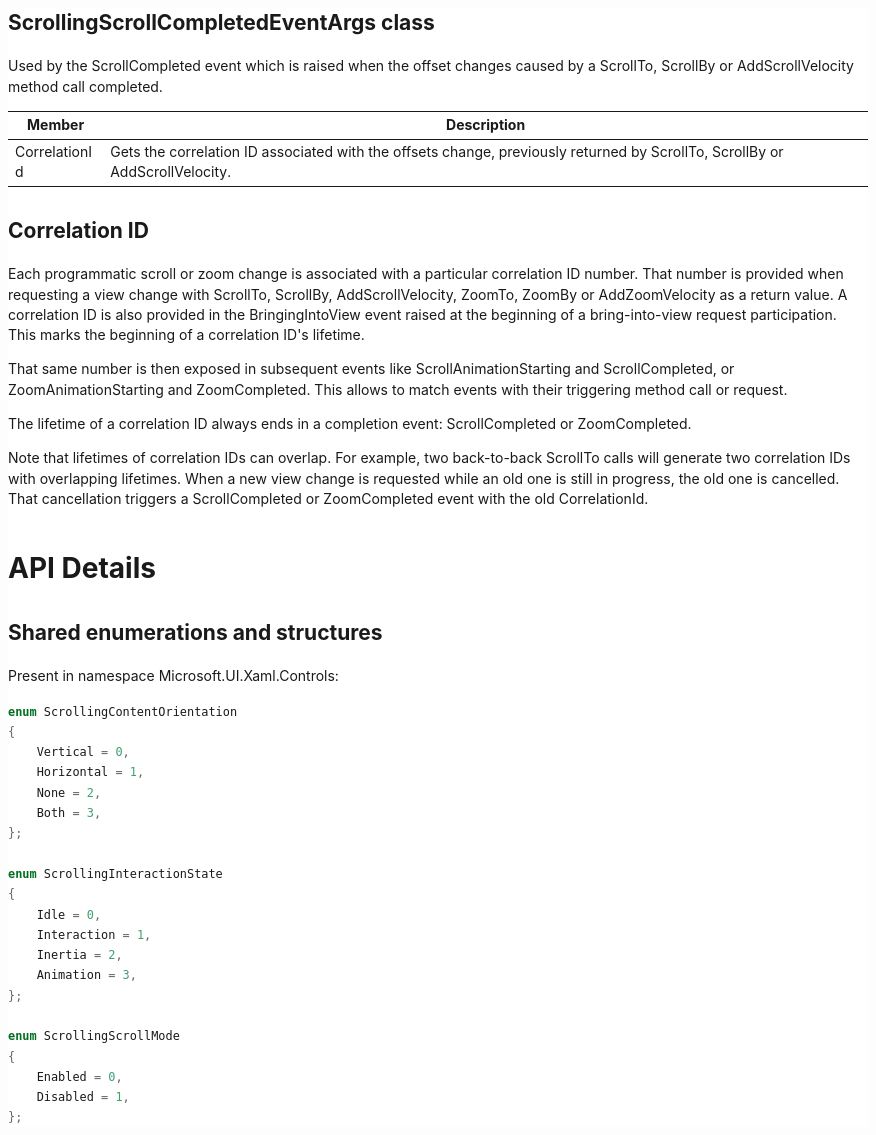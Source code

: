 
## ScrollingScrollCompletedEventArgs class

Used by the ScrollCompleted event which is raised when the offset changes caused by a ScrollTo, 
ScrollBy or AddScrollVelocity method call completed.

| **Member** | **Description**                                                            |
|------------|----------------------------------------------------------------------------|
| CorrelationId | Gets the correlation ID associated with the offsets change, previously returned by ScrollTo, ScrollBy or AddScrollVelocity.


## Correlation ID

Each programmatic scroll or zoom change is associated with a particular correlation ID number. 
That number is provided when requesting a view change with ScrollTo, ScrollBy, AddScrollVelocity, 
ZoomTo, ZoomBy or AddZoomVelocity as a return value.
A correlation ID is also provided in the BringingIntoView event raised at the beginning of a 
bring-into-view request participation. This marks the beginning of a correlation ID's lifetime.

That same number is then exposed in subsequent events like ScrollAnimationStarting and ScrollCompleted, 
or ZoomAnimationStarting and ZoomCompleted. This allows to match events with their triggering method 
call or request.

The lifetime of a correlation ID always ends in a completion event: ScrollCompleted or ZoomCompleted.

Note that lifetimes of correlation IDs can overlap. For example, two back-to-back ScrollTo calls will 
generate two correlation IDs with overlapping lifetimes.
When a new view change is requested while an old one is still in progress, the old one is cancelled. 
That cancellation triggers a ScrollCompleted or ZoomCompleted event with the old CorrelationId.

# API Details

## Shared enumerations and structures

Present in namespace Microsoft.UI.Xaml.Controls:

```csharp
enum ScrollingContentOrientation
{
    Vertical = 0,
    Horizontal = 1,
    None = 2,
    Both = 3,
};

enum ScrollingInteractionState
{
    Idle = 0,
    Interaction = 1,
    Inertia = 2,
    Animation = 3,
};

enum ScrollingScrollMode
{
    Enabled = 0,
    Disabled = 1,
};

```